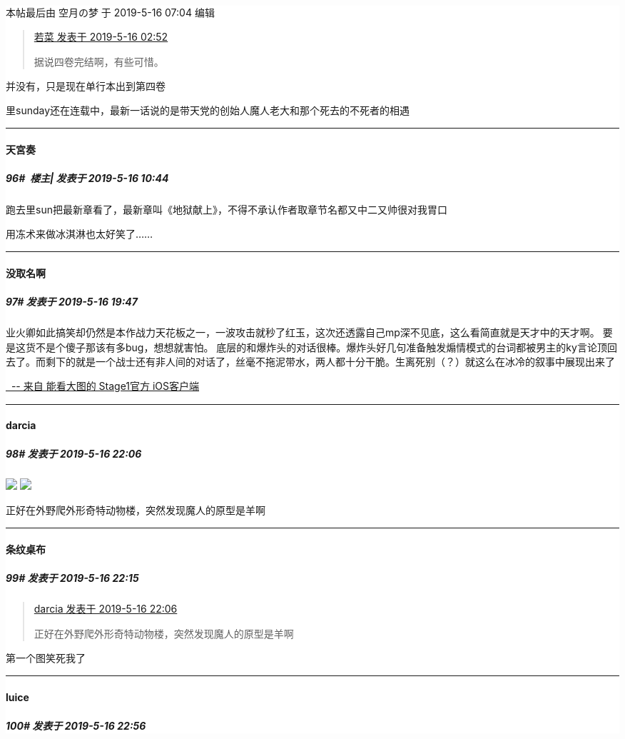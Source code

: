  本帖最后由 空月の梦 于 2019-5-16 07:04 编辑 
<blockquote><a href="httphttps://bbs.saraba1st.com/2b/forum.php?mod=redirect&amp;goto=findpost&amp;pid=43711637&amp;ptid=1803797" target="_blank">若菜 发表于 2019-5-16 02:52</a>

据说四卷完结啊，有些可惜。</blockquote>
并没有，只是现在单行本出到第四卷

里sunday还在连载中，最新一话说的是带天党的创始人魔人老大和那个死去的不死者的相遇

*****

####  天宮奏  
##### 96#         楼主| 发表于 2019-5-16 10:44

跑去里sun把最新章看了，最新章叫《地狱献上》，不得不承认作者取章节名都又中二又帅很对我胃口

用冻术来做冰淇淋也太好笑了……

*****

####  没取名啊  
##### 97#       发表于 2019-5-16 19:47

业火卿如此搞笑却仍然是本作战力天花板之一，一波攻击就秒了红玉，这次还透露自己mp深不见底，这么看简直就是天才中的天才啊。
要是这货不是个傻子那该有多bug，想想就害怕。
底层的和爆炸头的对话很棒。爆炸头好几句准备触发煽情模式的台词都被男主的ky言论顶回去了。而剩下的就是一个战士还有非人间的对话了，丝毫不拖泥带水，两人都十分干脆。生离死别（？）就这么在冰冷的叙事中展现出来了

[  -- 来自 能看大图的 Stage1官方 iOS客户端](https://itunes.apple.com/fi/app/saraba1st/id1221237470?mt=8)

*****

####  darcia  
##### 98#       发表于 2019-5-16 22:06

<img src="https://s3.crackedcdn.com/phpimages/article/9/2/8/340928_v1.jpg" referrerpolicy="no-referrer">
<img src="https://s3.crackedcdn.com/phpimages/article/9/2/0/340920_v2.jpg" referrerpolicy="no-referrer">

正好在外野爬外形奇特动物楼，突然发现魔人的原型是羊啊

*****

####  条纹桌布  
##### 99#       发表于 2019-5-16 22:15

<blockquote><a href="httphttps://bbs.saraba1st.com/2b/forum.php?mod=redirect&amp;goto=findpost&amp;pid=43724970&amp;ptid=1803797" target="_blank">darcia 发表于 2019-5-16 22:06</a>

正好在外野爬外形奇特动物楼，突然发现魔人的原型是羊啊</blockquote>
第一个图笑死我了

*****

####  luice  
##### 100#       发表于 2019-5-16 22:56
